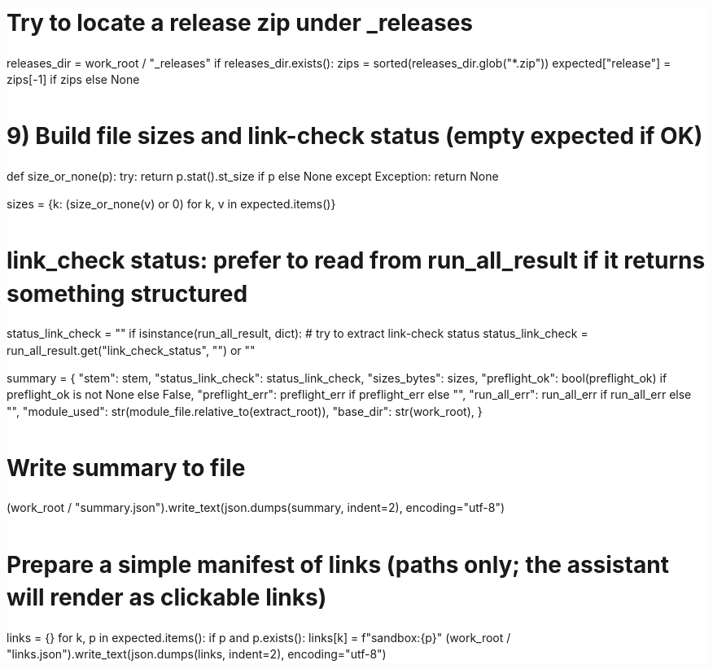 # Try to locate a release zip under _releases
releases_dir = work_root / "_releases"
if releases_dir.exists():
    zips = sorted(releases_dir.glob("*.zip"))
    expected["release"] = zips[-1] if zips else None

# 9) Build file sizes and link-check status (empty expected if OK)
def size_or_none(p):
    try:
        return p.stat().st_size if p else None
    except Exception:
        return None

sizes = {k: (size_or_none(v) or 0) for k, v in expected.items()}

# link_check status: prefer to read from run_all_result if it returns something structured
status_link_check = ""
if isinstance(run_all_result, dict):
    # try to extract link-check status
    status_link_check = run_all_result.get("link_check_status", "") or ""

summary = {
    "stem": stem,
    "status_link_check": status_link_check,
    "sizes_bytes": sizes,
    "preflight_ok": bool(preflight_ok) if preflight_ok is not None else False,
    "preflight_err": preflight_err if preflight_err else "",
    "run_all_err": run_all_err if run_all_err else "",
    "module_used": str(module_file.relative_to(extract_root)),
    "base_dir": str(work_root),
}

# Write summary to file
(work_root / "summary.json").write_text(json.dumps(summary, indent=2), encoding="utf-8")

# Prepare a simple manifest of links (paths only; the assistant will render as clickable links)
links = {}
for k, p in expected.items():
    if p and p.exists():
        links[k] = f"sandbox:{p}"
(work_root / "links.json").write_text(json.dumps(links, indent=2), encoding="utf-8")
